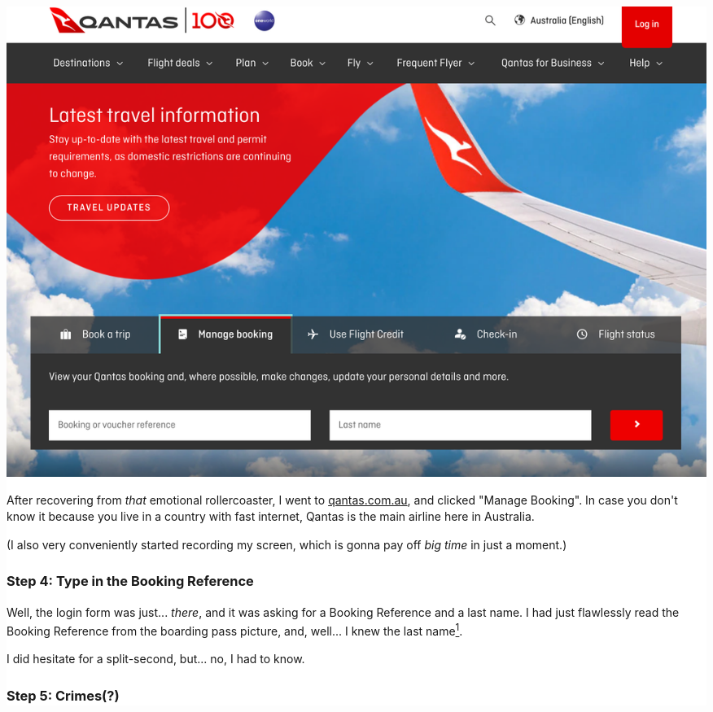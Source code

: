 ![Manage booking login screen with empty fields-large](/img/sunburnt-country/bookinglogin2.png)

After recovering from _that_ emotional rollercoaster, I went to [qantas.com.au](https://qantas.com.au), and clicked "Manage Booking". In case you don't know it because you live in a country with fast internet, Qantas is the main airline here in Australia.

(I also very conveniently started recording my screen, which is gonna pay off _big time_ in just a moment.)


### Step 4: Type in the Booking Reference 

Well, the login form was just... _there_, and it was asking for a Booking Reference and a last name. I had just flawlessly read the Booking Reference from the boarding pass picture, and, well... I knew the last name[^lastname].

[^lastname]: The last name is printed on the baggage receipt, too. So even if I didn't know who posted the picture, everything you need to manage the booking is right there on the baggage receipt in a neat little package.

I did hesitate for a split-second, but... no, I had to know.

### Step 5: Crimes(?)

<video class="sunburntcountry" controls preload="auto">

    <source src="/img/sunburnt-country/youngman.mp4"
            type="video/mp4">


[^groupchat]: It's one of those group chats where the name is constantly changing and you have no idea who "illegally downloaded plant farmer" is.
[^kevin07]: Except Kevin Rudd, but that was _one time_ and we were kinda going through some stuff.
[^instagram]: A lot of people don't know that Instagram is actually short for Instantaneous Grammarphone, because it isn't true.
[^hoggemoade]: As for my friend's nickname being "𝖍𝖔𝖌𝖌𝖊 𝖒𝖔𝖆𝖉𝖊", I will not be providing context at this time.
[^onbehalf]: On behalf of _another_ friend, my many friends a consequence of my outstanding patriotic efforts towards continuing to avoid subversion of the Commonwealth of Australia.
[^nocrime]: To be clear, I didn't want to go do some fun casual identity fraud, I just wanted to know if he _had_ posted something secret, since uh, someone should probably do something about that if it were true (I insist, as they drag me away). 
[^name]: Which was actually "Anthony Abbott" #exposed
[^holt]: Harold Holt was another former Prime Minster and we... lost him? He disappeared while going for a swim one morning. This is not a joke. We named [Harold Holt Memorial Swim Centre](https://en.wikipedia.org/wiki/Harold_Holt_Memorial_Swimming_Centre)after him. I repeat, this is _not_ a joke.
[^brain]: after years of practice, i now think entirely in lowercase
[^calculations]: I've always wanted to say that.
[^noplan]: I'm not really sure what my plan was. If I had done a crime, what was I gonna do, not report the passport number being publicly available?
[^underconstruction]: Tony Abbott's personal assistant later told me that the form was broken because the website was in the middle of some construction/upgrading.
[^prize]: Or it _was_, at least. It's something else now, since otherwise it wouldn't be a surprise 👀
[^qantasemail]: One way to fix this problem would be to stop including the passenger's PNR, passport number, or PNR remarks in the HTTP server's response for "tripflow.redirect.html". I'm also planning on publishing a blog post on a personal website describing this issue. If Qantas would prefer that I do not publicly disclose this issue until the issue has been fixed, just let me know. I'm happy to help any way I can, let me know if there's any more information I can provide. This issue relates to ASD Assist issue OPS-69067 (author's note: SO CLOSE) with the Australian Signals Directorate.
[^spam]: They kept not replying to me, which turned out to be because my emails were getting sent to Junk, presumably because of the illicit hacker keywords contained within.
[^magicwords]: These were the magic words my journalist friend told me, for which I will be forever grateful, and keep close to my heart.
[^airline]: Depending on the airline.
[^recording]: I didn't record our call, I only took notes, so this isn't a quote, oops. I might have written it down wrong, so nothing in this section has any journalistic integrity, oops again. 
[^himum]: hi mum
[^spoon]: "Nobody gives the baby a knife. You give them a spoon" - Mum, when I showed her this.
[^mum]: But like, I didn't call _him_ "Mum", that would be weird, in startling contrast to the rest of this story.
[^dummy]: There are many, _many_ blog posts out there roasting Tony Abbott, if that's what you're looking for.
[^understanding]: Which was a big misunderstanding, because I stress once again that I did not subvert any Commonwealths of anything, no matter who's askin'
[^notthat]: Crimes that I once again stress I have not done.
[^noflyzone]: But not actually fly on it without the physical passport.